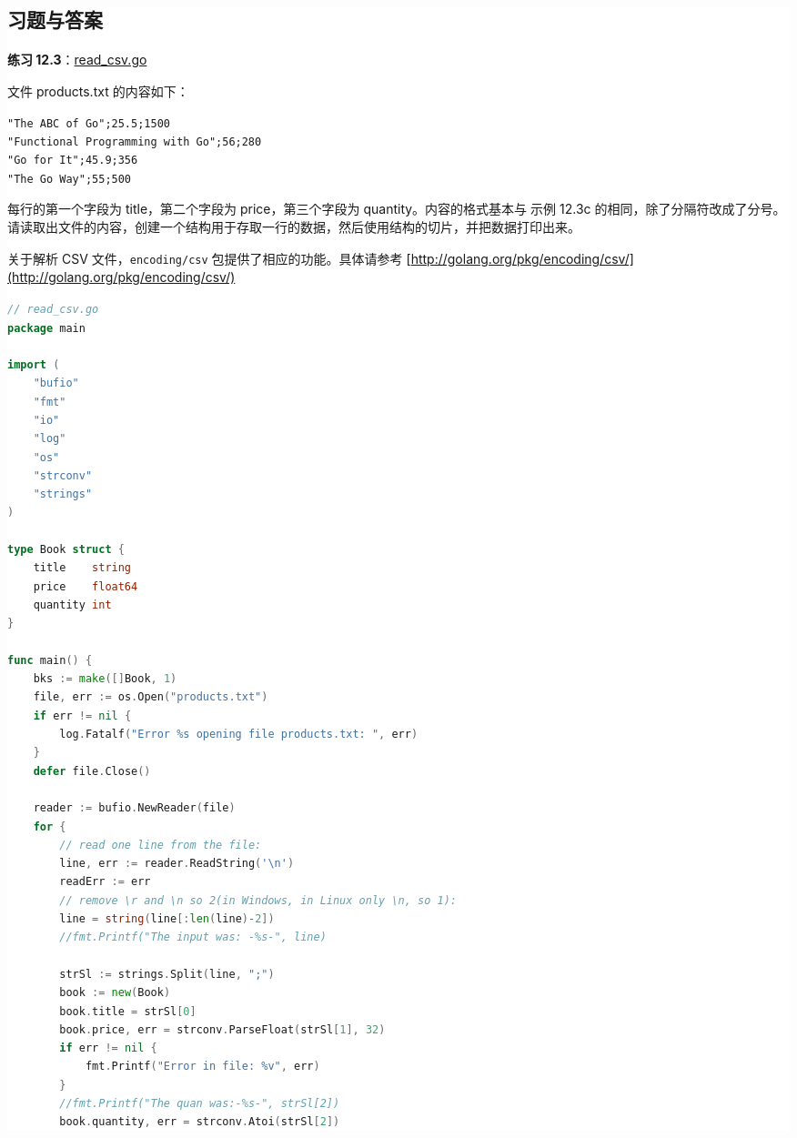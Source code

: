 
## 习题与答案
**练习 12.3**：[read_csv.go](app://obsidian.md/exercises/chapter_12/read_csv.go)

文件 products.txt 的内容如下：

```
"The ABC of Go";25.5;1500
"Functional Programming with Go";56;280
"Go for It";45.9;356
"The Go Way";55;500
```

每行的第一个字段为 title，第二个字段为 price，第三个字段为 quantity。内容的格式基本与 示例 12.3c 的相同，除了分隔符改成了分号。请读取出文件的内容，创建一个结构用于存取一行的数据，然后使用结构的切片，并把数据打印出来。

关于解析 CSV 文件，`encoding/csv` 包提供了相应的功能。具体请参考 [http://golang.org/pkg/encoding/csv/](http://golang.org/pkg/encoding/csv/)


```go
// read_csv.go
package main

import (
	"bufio"
	"fmt"
	"io"
	"log"
	"os"
	"strconv"
	"strings"
)

type Book struct {
	title    string
	price    float64
	quantity int
}

func main() {
	bks := make([]Book, 1)
	file, err := os.Open("products.txt")
	if err != nil {
		log.Fatalf("Error %s opening file products.txt: ", err)
	}
	defer file.Close()

	reader := bufio.NewReader(file)
	for {
		// read one line from the file:
		line, err := reader.ReadString('\n')
		readErr := err
		// remove \r and \n so 2(in Windows, in Linux only \n, so 1):
		line = string(line[:len(line)-2])
		//fmt.Printf("The input was: -%s-", line)

		strSl := strings.Split(line, ";")
		book := new(Book)
		book.title = strSl[0]
		book.price, err = strconv.ParseFloat(strSl[1], 32)
		if err != nil {
			fmt.Printf("Error in file: %v", err)
		}
		//fmt.Printf("The quan was:-%s-", strSl[2])
		book.quantity, err = strconv.Atoi(strSl[2])
```